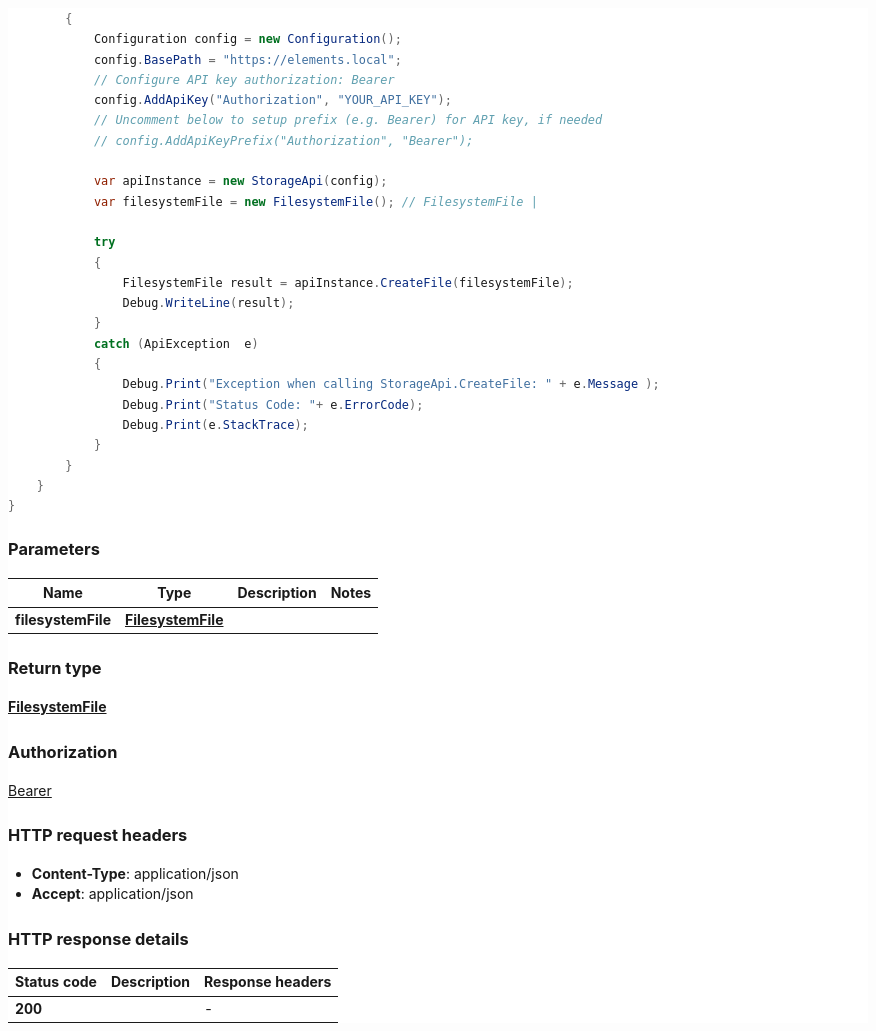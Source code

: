 ```csharp
        {
            Configuration config = new Configuration();
            config.BasePath = "https://elements.local";
            // Configure API key authorization: Bearer
            config.AddApiKey("Authorization", "YOUR_API_KEY");
            // Uncomment below to setup prefix (e.g. Bearer) for API key, if needed
            // config.AddApiKeyPrefix("Authorization", "Bearer");

            var apiInstance = new StorageApi(config);
            var filesystemFile = new FilesystemFile(); // FilesystemFile | 

            try
            {
                FilesystemFile result = apiInstance.CreateFile(filesystemFile);
                Debug.WriteLine(result);
            }
            catch (ApiException  e)
            {
                Debug.Print("Exception when calling StorageApi.CreateFile: " + e.Message );
                Debug.Print("Status Code: "+ e.ErrorCode);
                Debug.Print(e.StackTrace);
            }
        }
    }
}
```

### Parameters

Name | Type | Description  | Notes
------------- | ------------- | ------------- | -------------
 **filesystemFile** | [**FilesystemFile**](FilesystemFile.md)|  | 

### Return type

[**FilesystemFile**](FilesystemFile.md)

### Authorization

[Bearer](../#Bearer)

### HTTP request headers

 - **Content-Type**: application/json
 - **Accept**: application/json


### HTTP response details
| Status code | Description | Response headers |
|-------------|-------------|------------------|
| **200** |  |  -  |

